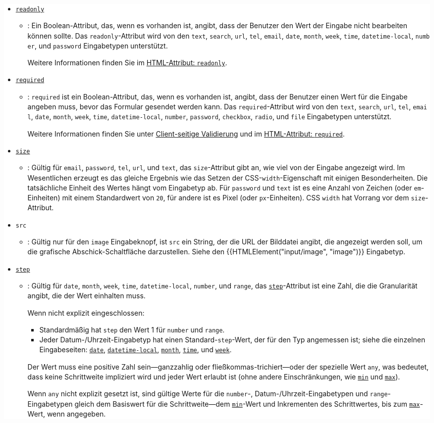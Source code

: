 - [`readonly`](/de/docs/Web/HTML/Attributes/readonly)

  - : Ein Boolean-Attribut, das, wenn es vorhanden ist, angibt, dass der Benutzer den Wert der Eingabe nicht bearbeiten können sollte. Das `readonly`-Attribut wird von den `text`, `search`, `url`, `tel`, `email`, `date`, `month`, `week`, `time`, `datetime-local`, `number`, und `password` Eingabetypen unterstützt.

    Weitere Informationen finden Sie im [HTML-Attribut: `readonly`](/de/docs/Web/HTML/Attributes/readonly).

- [`required`](/de/docs/Web/HTML/Attributes/required)

  - : `required` ist ein Boolean-Attribut, das, wenn es vorhanden ist, angibt, dass der Benutzer einen Wert für die Eingabe angeben muss, bevor das Formular gesendet werden kann. Das `required`-Attribut wird von den `text`, `search`, `url`, `tel`, `email`, `date`, `month`, `week`, `time`, `datetime-local`, `number`, `password`, `checkbox`, `radio`, und `file` Eingabetypen unterstützt.

    Weitere Informationen finden Sie unter [Client-seitige Validierung](#client-seitige_validierung) und im [HTML-Attribut: `required`](/de/docs/Web/HTML/Attributes/required).

- [`size`](/de/docs/Web/HTML/Attributes/size)

  - : Gültig für `email`, `password`, `tel`, `url`, und `text`, das `size`-Attribut gibt an, wie viel von der Eingabe angezeigt wird. Im Wesentlichen erzeugt es das gleiche Ergebnis wie das Setzen der CSS-`width`-Eigenschaft mit einigen Besonderheiten. Die tatsächliche Einheit des Wertes hängt vom Eingabetyp ab. Für `password` und `text` ist es eine Anzahl von Zeichen (oder `em`-Einheiten) mit einem Standardwert von `20`, für andere ist es Pixel (oder `px`-Einheiten). CSS `width` hat Vorrang vor dem `size`-Attribut.

- `src`

  - : Gültig nur für den `image` Eingabeknopf, ist `src` ein String, der die URL der Bilddatei angibt, die angezeigt werden soll, um die grafische Abschick-Schaltfläche darzustellen. Siehe den {{HTMLElement("input/image", "image")}} Eingabetyp.

- [`step`](/de/docs/Web/HTML/Attributes/step)

  - : Gültig für `date`, `month`, `week`, `time`, `datetime-local`, `number`, und `range`, das [`step`](/de/docs/Web/HTML/Attributes/step)-Attribut ist eine Zahl, die die Granularität angibt, die der Wert einhalten muss.

    Wenn nicht explizit eingeschlossen:

    - Standardmäßig hat `step` den Wert 1 für `number` und `range`.
    - Jeder Datum-/Uhrzeit-Eingabetyp hat einen Standard-`step`-Wert, der für den Typ angemessen ist; siehe die einzelnen Eingabeseiten: [`date`](/de/docs/Web/HTML/Element/input/date#step), [`datetime-local`](/de/docs/Web/HTML/Element/input/datetime-local#step), [`month`](/de/docs/Web/HTML/Element/input/month#step), [`time`](/de/docs/Web/HTML/Element/input/time#step), und [`week`](/de/docs/Web/HTML/Element/input/week#step).

    Der Wert muss eine positive Zahl sein—ganzzahlig oder fließkommas-trichiert—oder der spezielle Wert `any`, was bedeutet, dass keine Schrittweite impliziert wird und jeder Wert erlaubt ist (ohne andere Einschränkungen, wie [`min`](#min) und [`max`](#max)).

    Wenn `any` nicht explizit gesetzt ist, sind gültige Werte für die `number`-, Datum-/Uhrzeit-Eingabetypen und `range`-Eingabetypen gleich dem Basiswert für die Schrittweite—dem [`min`](#min)-Wert und Inkrementen des Schrittwertes, bis zum [`max`](#max)-Wert, wenn angegeben.
